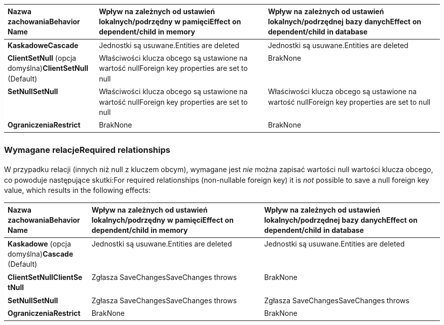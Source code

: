 | <span data-ttu-id="d8657-122">Nazwa zachowania</span><span class="sxs-lookup"><span data-stu-id="d8657-122">Behavior Name</span></span>               | <span data-ttu-id="d8657-123">Wpływ na zależnych od ustawień lokalnych/podrzędny w pamięci</span><span class="sxs-lookup"><span data-stu-id="d8657-123">Effect on dependent/child in memory</span></span>    | <span data-ttu-id="d8657-124">Wpływ na zależnych od ustawień lokalnych/podrzędnej bazy danych</span><span class="sxs-lookup"><span data-stu-id="d8657-124">Effect on dependent/child in database</span></span>  |
|:----------------------------|:---------------------------------------|:---------------------------------------|
| <span data-ttu-id="d8657-125">**Kaskadowe**</span><span class="sxs-lookup"><span data-stu-id="d8657-125">**Cascade**</span></span>                 | <span data-ttu-id="d8657-126">Jednostki są usuwane.</span><span class="sxs-lookup"><span data-stu-id="d8657-126">Entities are deleted</span></span>                   | <span data-ttu-id="d8657-127">Jednostki są usuwane.</span><span class="sxs-lookup"><span data-stu-id="d8657-127">Entities are deleted</span></span>                   |
| <span data-ttu-id="d8657-128">**ClientSetNull** (opcja domyślna)</span><span class="sxs-lookup"><span data-stu-id="d8657-128">**ClientSetNull** (Default)</span></span> | <span data-ttu-id="d8657-129">Właściwości klucza obcego są ustawione na wartość null</span><span class="sxs-lookup"><span data-stu-id="d8657-129">Foreign key properties are set to null</span></span> | <span data-ttu-id="d8657-130">Brak</span><span class="sxs-lookup"><span data-stu-id="d8657-130">None</span></span>                                   |
| <span data-ttu-id="d8657-131">**SetNull**</span><span class="sxs-lookup"><span data-stu-id="d8657-131">**SetNull**</span></span>                 | <span data-ttu-id="d8657-132">Właściwości klucza obcego są ustawione na wartość null</span><span class="sxs-lookup"><span data-stu-id="d8657-132">Foreign key properties are set to null</span></span> | <span data-ttu-id="d8657-133">Właściwości klucza obcego są ustawione na wartość null</span><span class="sxs-lookup"><span data-stu-id="d8657-133">Foreign key properties are set to null</span></span> |
| <span data-ttu-id="d8657-134">**Ograniczenia**</span><span class="sxs-lookup"><span data-stu-id="d8657-134">**Restrict**</span></span>                | <span data-ttu-id="d8657-135">Brak</span><span class="sxs-lookup"><span data-stu-id="d8657-135">None</span></span>                                   | <span data-ttu-id="d8657-136">Brak</span><span class="sxs-lookup"><span data-stu-id="d8657-136">None</span></span>                                   |

### <a name="required-relationships"></a><span data-ttu-id="d8657-137">Wymagane relacje</span><span class="sxs-lookup"><span data-stu-id="d8657-137">Required relationships</span></span>
<span data-ttu-id="d8657-138">W przypadku relacji (innych niż null z kluczem obcym), wymagane jest _nie_ można zapisać wartości null wartości klucza obcego, co powoduje następujące skutki:</span><span class="sxs-lookup"><span data-stu-id="d8657-138">For required relationships (non-nullable foreign key) it is _not_ possible to save a null foreign key value, which results in the following effects:</span></span>

| <span data-ttu-id="d8657-139">Nazwa zachowania</span><span class="sxs-lookup"><span data-stu-id="d8657-139">Behavior Name</span></span>         | <span data-ttu-id="d8657-140">Wpływ na zależnych od ustawień lokalnych/podrzędny w pamięci</span><span class="sxs-lookup"><span data-stu-id="d8657-140">Effect on dependent/child in memory</span></span> | <span data-ttu-id="d8657-141">Wpływ na zależnych od ustawień lokalnych/podrzędnej bazy danych</span><span class="sxs-lookup"><span data-stu-id="d8657-141">Effect on dependent/child in database</span></span> |
|:----------------------|:------------------------------------|:--------------------------------------|
| <span data-ttu-id="d8657-142">**Kaskadowe** (opcja domyślna)</span><span class="sxs-lookup"><span data-stu-id="d8657-142">**Cascade** (Default)</span></span> | <span data-ttu-id="d8657-143">Jednostki są usuwane.</span><span class="sxs-lookup"><span data-stu-id="d8657-143">Entities are deleted</span></span>                | <span data-ttu-id="d8657-144">Jednostki są usuwane.</span><span class="sxs-lookup"><span data-stu-id="d8657-144">Entities are deleted</span></span>                  |
| <span data-ttu-id="d8657-145">**ClientSetNull**</span><span class="sxs-lookup"><span data-stu-id="d8657-145">**ClientSetNull**</span></span>     | <span data-ttu-id="d8657-146">Zgłasza SaveChanges</span><span class="sxs-lookup"><span data-stu-id="d8657-146">SaveChanges throws</span></span>                  | <span data-ttu-id="d8657-147">Brak</span><span class="sxs-lookup"><span data-stu-id="d8657-147">None</span></span>                                  |
| <span data-ttu-id="d8657-148">**SetNull**</span><span class="sxs-lookup"><span data-stu-id="d8657-148">**SetNull**</span></span>           | <span data-ttu-id="d8657-149">Zgłasza SaveChanges</span><span class="sxs-lookup"><span data-stu-id="d8657-149">SaveChanges throws</span></span>                  | <span data-ttu-id="d8657-150">Zgłasza SaveChanges</span><span class="sxs-lookup"><span data-stu-id="d8657-150">SaveChanges throws</span></span>                    |
| <span data-ttu-id="d8657-151">**Ograniczenia**</span><span class="sxs-lookup"><span data-stu-id="d8657-151">**Restrict**</span></span>          | <span data-ttu-id="d8657-152">Brak</span><span class="sxs-lookup"><span data-stu-id="d8657-152">None</span></span>                                | <span data-ttu-id="d8657-153">Brak</span><span class="sxs-lookup"><span data-stu-id="d8657-153">None</span></span>                                  |
